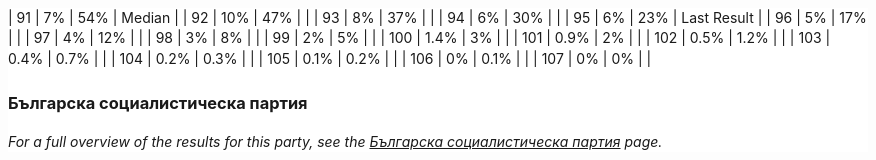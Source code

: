 | 91 | 7% | 54% | Median |
| 92 | 10% | 47% |  |
| 93 | 8% | 37% |  |
| 94 | 6% | 30% |  |
| 95 | 6% | 23% | Last Result |
| 96 | 5% | 17% |  |
| 97 | 4% | 12% |  |
| 98 | 3% | 8% |  |
| 99 | 2% | 5% |  |
| 100 | 1.4% | 3% |  |
| 101 | 0.9% | 2% |  |
| 102 | 0.5% | 1.2% |  |
| 103 | 0.4% | 0.7% |  |
| 104 | 0.2% | 0.3% |  |
| 105 | 0.1% | 0.2% |  |
| 106 | 0% | 0.1% |  |
| 107 | 0% | 0% |  |

### Българска социалистическа партия

*For a full overview of the results for this party, see the [Българска социалистическа партия](party-българскасоциалистическапартия.html) page.*
